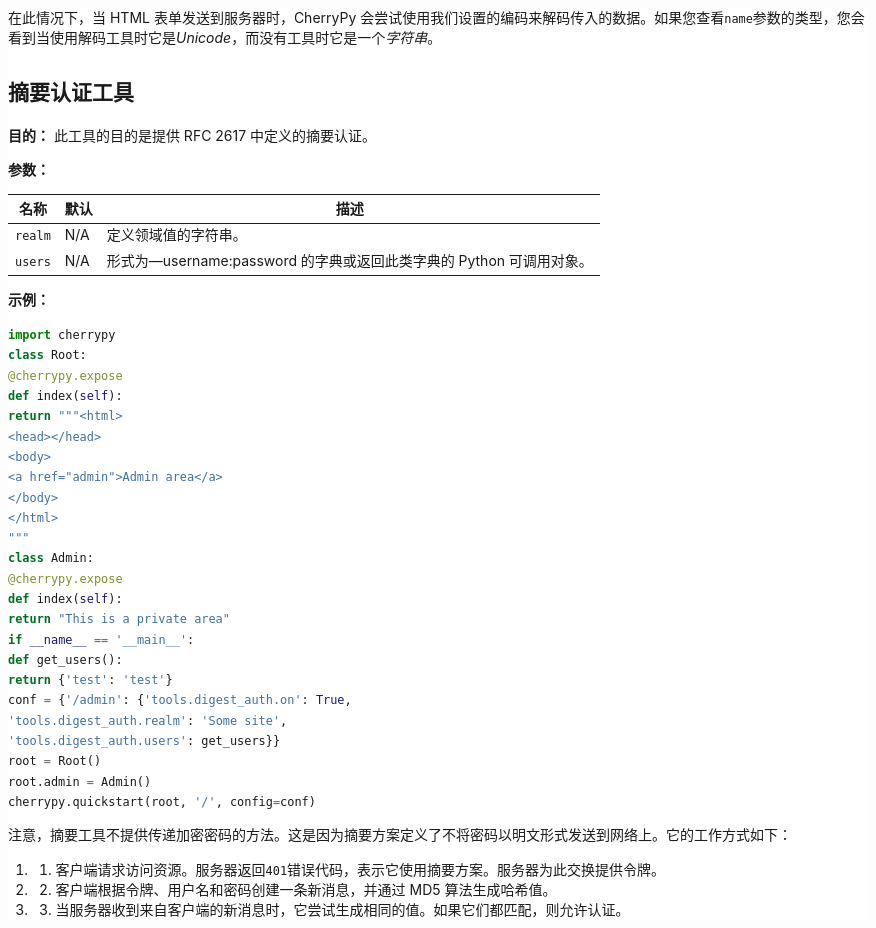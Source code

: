 ```py
```

在此情况下，当 HTML 表单发送到服务器时，CherryPy 会尝试使用我们设置的编码来解码传入的数据。如果您查看`name`参数的类型，您会看到当使用解码工具时它是*Unicode*，而没有工具时它是一个*字符串*。

## 摘要认证工具

**目的：** 此工具的目的是提供 RFC 2617 中定义的摘要认证。

**参数：**

| 名称 | 默认 | 描述 |
| --- | --- | --- |
| `realm` | N/A | 定义领域值的字符串。 |
| `users` | N/A | 形式为—username:password 的字典或返回此类字典的 Python 可调用对象。 |

**示例：**

```py
import cherrypy
class Root:
@cherrypy.expose
def index(self):
return """<html>
<head></head>
<body>
<a href="admin">Admin area</a>
</body>
</html>
"""
class Admin:
@cherrypy.expose
def index(self):
return "This is a private area"
if __name__ == '__main__':
def get_users():
return {'test': 'test'}
conf = {'/admin': {'tools.digest_auth.on': True,
'tools.digest_auth.realm': 'Some site',
'tools.digest_auth.users': get_users}}
root = Root()
root.admin = Admin()
cherrypy.quickstart(root, '/', config=conf)

```

注意，摘要工具不提供传递加密密码的方法。这是因为摘要方案定义了不将密码以明文形式发送到网络上。它的工作方式如下：

1.  1. 客户端请求访问资源。服务器返回`401`错误代码，表示它使用摘要方案。服务器为此交换提供令牌。

1.  2. 客户端根据令牌、用户名和密码创建一条新消息，并通过 MD5 算法生成哈希值。

1.  3. 当服务器收到来自客户端的新消息时，它尝试生成相同的值。如果它们都匹配，则允许认证。
